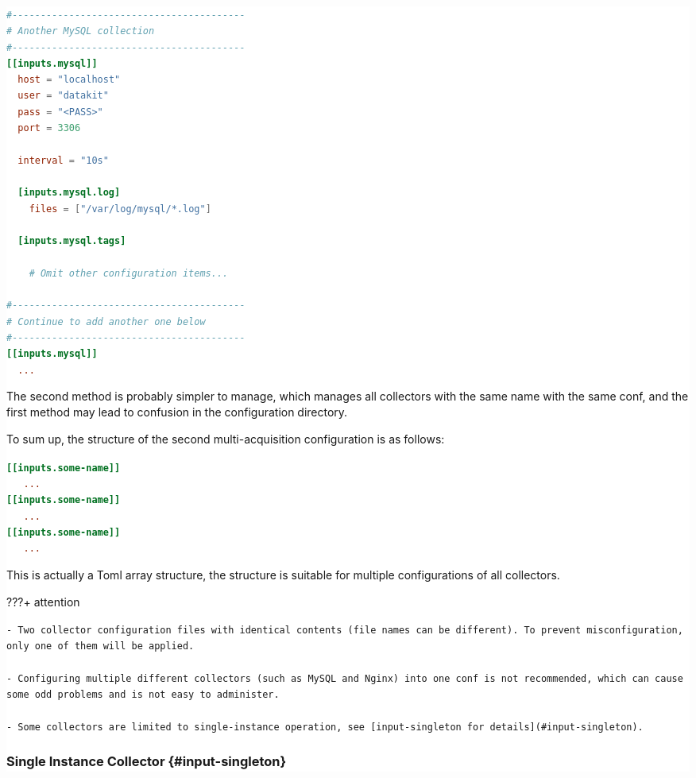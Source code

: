 ```toml
#-----------------------------------------
# Another MySQL collection
#-----------------------------------------
[[inputs.mysql]]
  host = "localhost"
  user = "datakit"
  pass = "<PASS>"
  port = 3306
  
  interval = "10s"
  
  [inputs.mysql.log]
    files = ["/var/log/mysql/*.log"]
  
  [inputs.mysql.tags]
  
    # Omit other configuration items...

#-----------------------------------------
# Continue to add another one below
#-----------------------------------------
[[inputs.mysql]]
  ...
```

The second method is probably simpler to manage, which manages all collectors with the same name with the same conf, and the first method may lead to confusion in the configuration directory.

To sum up, the structure of the second multi-acquisition configuration is as follows:

```toml
[[inputs.some-name]]
   ...
[[inputs.some-name]]
   ...
[[inputs.some-name]]
   ...
```

This is actually a Toml array structure, the structure is suitable for multiple configurations of all collectors.

???+ attention

    - Two collector configuration files with identical contents (file names can be different). To prevent misconfiguration, only one of them will be applied.
    
    - Configuring multiple different collectors (such as MySQL and Nginx) into one conf is not recommended, which can cause some odd problems and is not easy to administer.
    
    - Some collectors are limited to single-instance operation, see [input-singleton for details](#input-singleton).

### Single Instance Collector {#input-singleton}
